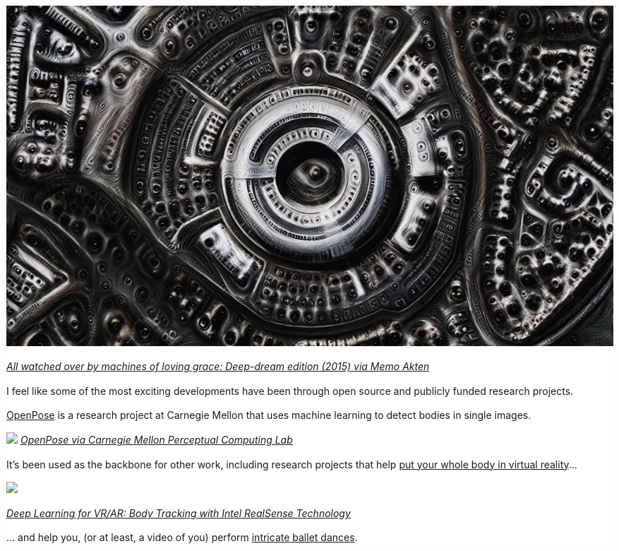 ![](../.gitbook/assets/machine-eye-memo.jpeg)

[_All watched over by machines of loving grace: Deep-dream edition \(2015\) via Memo Akten_](https://medium.com/artists-and-machine-intelligence/a-digital-god-for-a-digital-culture-resonate-2016-15ea413432d1)

I feel like some of the most exciting developments have been through open source and publicly funded research projects.

[OpenPose](https://github.com/AlinaWithAFace/alinawithaface.github.io/tree/1a9d04fc69b3ad64623cd7951e076f77f9a0135b/_posts/%28https:/github.com/CMU-Perceptual-Computing-Lab/openpose%29/README.md) is a research project at Carnegie Mellon that uses machine learning to detect bodies in single images.

![](https://github.com/AlinaWithAFace/alinawithaface.github.io/tree/1a9d04fc69b3ad64623cd7951e076f77f9a0135b/_posts/%28https:/github.com/CMU-Perceptual-Computing-Lab/openpose%29) [_OpenPose via Carnegie Mellon Perceptual Computing Lab_](https://github.com/AlinaWithAFace/alinawithaface.github.io/tree/1a9d04fc69b3ad64623cd7951e076f77f9a0135b/_posts/%28https:/github.com/CMU-Perceptual-Computing-Lab/openpose%29/README.md)

It’s been used as the backbone for other work, including research projects that help [put your whole body in virtual reality](https://github.com/AlinaWithAFace/alinawithaface.github.io/tree/1a9d04fc69b3ad64623cd7951e076f77f9a0135b/_posts/%28https:/realsense.intel.com/deep-learning-for-vr-ar/%29/README.md)...

 

![](../.gitbook/assets/intel-realsense-ml-vr.gif)

[_Deep Learning for VR/AR: Body Tracking with Intel RealSense Technology_](https://github.com/AlinaWithAFace/alinawithaface.github.io/tree/1a9d04fc69b3ad64623cd7951e076f77f9a0135b/_posts/%28youtu.be/VSHDyUXSNqY?t=1069%29/README.md)

... and help you, \(or at least, a video of you\) perform [intricate ballet dances](https://github.com/AlinaWithAFace/alinawithaface.github.io/tree/1a9d04fc69b3ad64623cd7951e076f77f9a0135b/_posts/%28https:/carolineec.github.io/everybody_dance_now/%29/README.md).
